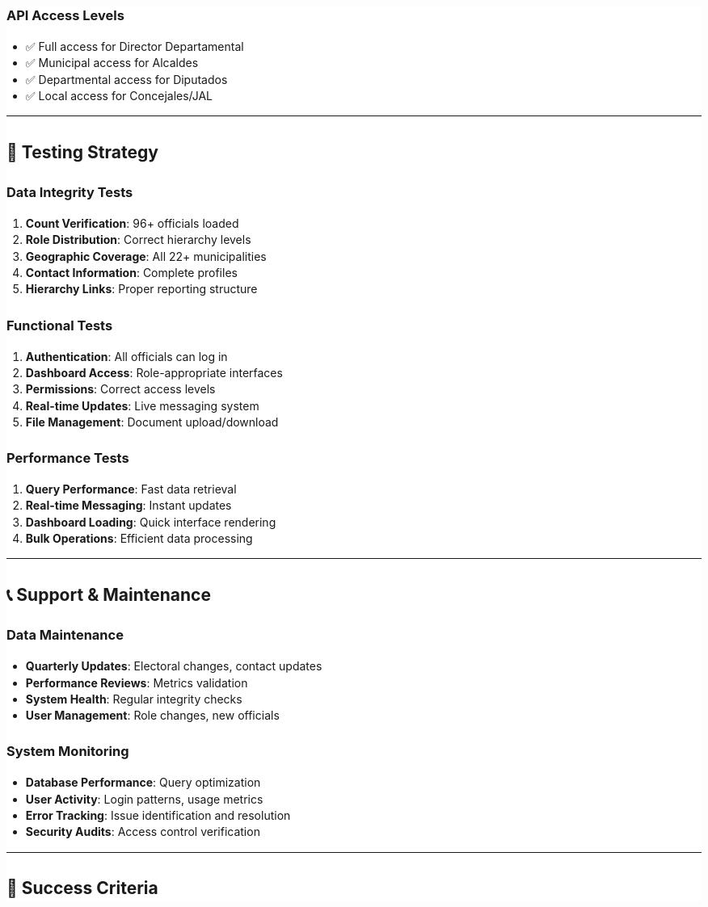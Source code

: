### **API Access Levels**
- ✅ Full access for Director Departamental
- ✅ Municipal access for Alcaldes
- ✅ Departmental access for Diputados
- ✅ Local access for Concejales/JAL

---

## 🧪 Testing Strategy

### **Data Integrity Tests**
1. **Count Verification**: 96+ officials loaded
2. **Role Distribution**: Correct hierarchy levels
3. **Geographic Coverage**: All 22+ municipalities
4. **Contact Information**: Complete profiles
5. **Hierarchy Links**: Proper reporting structure

### **Functional Tests**
1. **Authentication**: All officials can log in
2. **Dashboard Access**: Role-appropriate interfaces
3. **Permissions**: Correct access levels
4. **Real-time Updates**: Live messaging system
5. **File Management**: Document upload/download

### **Performance Tests**
1. **Query Performance**: Fast data retrieval
2. **Real-time Messaging**: Instant updates
3. **Dashboard Loading**: Quick interface rendering
4. **Bulk Operations**: Efficient data processing

---

## 📞 Support & Maintenance

### **Data Maintenance**
- **Quarterly Updates**: Electoral changes, contact updates
- **Performance Reviews**: Metrics validation
- **System Health**: Regular integrity checks
- **User Management**: Role changes, new officials

### **System Monitoring**
- **Database Performance**: Query optimization
- **User Activity**: Login patterns, usage metrics
- **Error Tracking**: Issue identification and resolution
- **Security Audits**: Access control verification

---

## 🎯 Success Criteria
